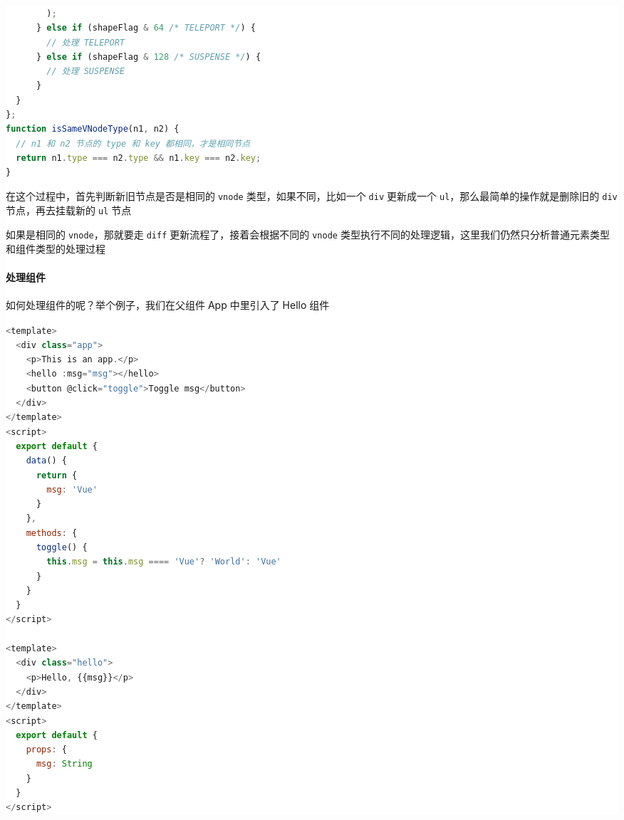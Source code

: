 ```js
        );
      } else if (shapeFlag & 64 /* TELEPORT */) {
        // 处理 TELEPORT
      } else if (shapeFlag & 128 /* SUSPENSE */) {
        // 处理 SUSPENSE
      }
  }
};
function isSameVNodeType(n1, n2) {
  // n1 和 n2 节点的 type 和 key 都相同，才是相同节点
  return n1.type === n2.type && n1.key === n2.key;
}
```

在这个过程中，首先判断新旧节点是否是相同的 `vnode` 类型，如果不同，比如一个 `div` 更新成一个 `ul`，那么最简单的操作就是删除旧的 `div` 节点，再去挂载新的 `ul` 节点

如果是相同的 `vnode`，那就要走 `diff` 更新流程了，接着会根据不同的 `vnode` 类型执行不同的处理逻辑，这里我们仍然只分析普通元素类型和组件类型的处理过程

#### 处理组件

如何处理组件的呢？举个例子，我们在父组件 App 中里引入了 Hello 组件

```js
<template>
  <div class="app">
    <p>This is an app.</p>
    <hello :msg="msg"></hello>
    <button @click="toggle">Toggle msg</button>
  </div>
</template>
<script>
  export default {
    data() {
      return {
        msg: 'Vue'
      }
    },
    methods: {
      toggle() {
        this.msg = this.msg ==== 'Vue'? 'World': 'Vue'
      }
    }
  }
</script>

<template>
  <div class="hello">
    <p>Hello, {{msg}}</p>
  </div>
</template>
<script>
  export default {
    props: {
      msg: String
    }
  }
</script>
```
